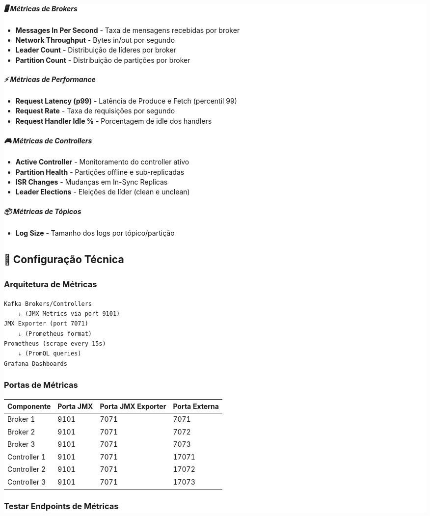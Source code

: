 ##### 🖥️ Métricas de Brokers
- **Messages In Per Second** - Taxa de mensagens recebidas por broker
- **Network Throughput** - Bytes in/out por segundo
- **Leader Count** - Distribuição de líderes por broker
- **Partition Count** - Distribuição de partições por broker

##### ⚡ Métricas de Performance
- **Request Latency (p99)** - Latência de Produce e Fetch (percentil 99)
- **Request Rate** - Taxa de requisições por segundo
- **Request Handler Idle %** - Porcentagem de idle dos handlers

##### 🎮 Métricas de Controllers
- **Active Controller** - Monitoramento do controller ativo
- **Partition Health** - Partições offline e sub-replicadas
- **ISR Changes** - Mudanças em In-Sync Replicas
- **Leader Elections** - Eleições de líder (clean e unclean)

##### 📦 Métricas de Tópicos
- **Log Size** - Tamanho dos logs por tópico/partição

## 🔧 Configuração Técnica

### Arquitetura de Métricas

```
Kafka Brokers/Controllers
    ↓ (JMX Metrics via port 9101)
JMX Exporter (port 7071)
    ↓ (Prometheus format)
Prometheus (scrape every 15s)
    ↓ (PromQL queries)
Grafana Dashboards
```

### Portas de Métricas

| Componente | Porta JMX | Porta JMX Exporter | Porta Externa |
|------------|-----------|-------------------|---------------|
| Broker 1 | 9101 | 7071 | 7071 |
| Broker 2 | 9101 | 7071 | 7072 |
| Broker 3 | 9101 | 7071 | 7073 |
| Controller 1 | 9101 | 7071 | 17071 |
| Controller 2 | 9101 | 7071 | 17072 |
| Controller 3 | 9101 | 7071 | 17073 |

### Testar Endpoints de Métricas
